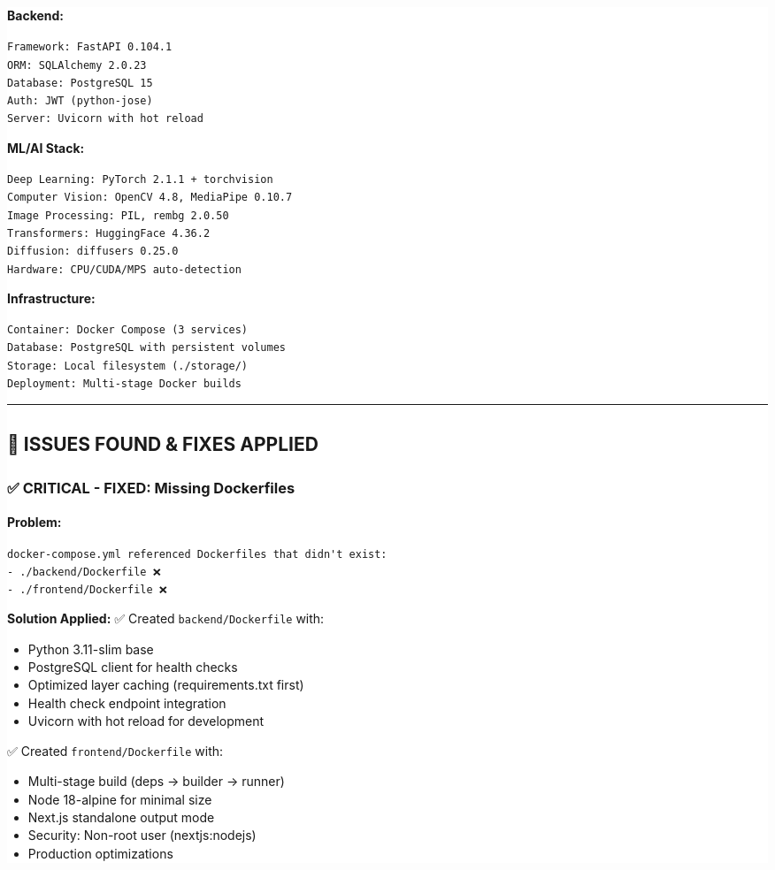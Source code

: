 **Backend:**
```
Framework: FastAPI 0.104.1
ORM: SQLAlchemy 2.0.23
Database: PostgreSQL 15
Auth: JWT (python-jose)
Server: Uvicorn with hot reload
```

**ML/AI Stack:**
```
Deep Learning: PyTorch 2.1.1 + torchvision
Computer Vision: OpenCV 4.8, MediaPipe 0.10.7
Image Processing: PIL, rembg 2.0.50
Transformers: HuggingFace 4.36.2
Diffusion: diffusers 0.25.0
Hardware: CPU/CUDA/MPS auto-detection
```

**Infrastructure:**
```
Container: Docker Compose (3 services)
Database: PostgreSQL with persistent volumes
Storage: Local filesystem (./storage/)
Deployment: Multi-stage Docker builds
```

---

## 🚨 ISSUES FOUND & FIXES APPLIED

### ✅ CRITICAL - FIXED: Missing Dockerfiles

**Problem:**
```
docker-compose.yml referenced Dockerfiles that didn't exist:
- ./backend/Dockerfile ❌
- ./frontend/Dockerfile ❌
```

**Solution Applied:**
✅ Created `backend/Dockerfile` with:
   - Python 3.11-slim base
   - PostgreSQL client for health checks
   - Optimized layer caching (requirements.txt first)
   - Health check endpoint integration
   - Uvicorn with hot reload for development

✅ Created `frontend/Dockerfile` with:
   - Multi-stage build (deps → builder → runner)
   - Node 18-alpine for minimal size
   - Next.js standalone output mode
   - Security: Non-root user (nextjs:nodejs)
   - Production optimizations
